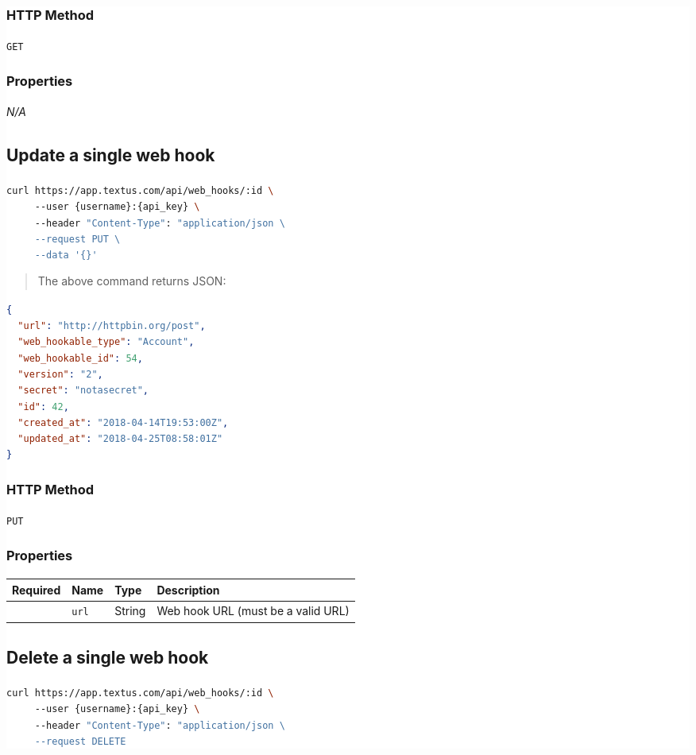 
### HTTP Method

`GET`

### Properties

_N/A_


## Update a single web hook

```sh
curl https://app.textus.com/api/web_hooks/:id \ 
     --user {username}:{api_key} \ 
     --header "Content-Type": "application/json \ 
     --request PUT \ 
     --data '{}'
```


> The above command returns JSON:

```json
{
  "url": "http://httpbin.org/post",
  "web_hookable_type": "Account",
  "web_hookable_id": 54,
  "version": "2",
  "secret": "notasecret",
  "id": 42,
  "created_at": "2018-04-14T19:53:00Z",
  "updated_at": "2018-04-25T08:58:01Z"
}
```


### HTTP Method

`PUT`

### Properties

| Required | Name | Type | Description |
|:--------:|:-----|:-----|:------------|
|  | `url` | String | Web hook URL (must be a valid URL) |


## Delete a single web hook

```sh
curl https://app.textus.com/api/web_hooks/:id \ 
     --user {username}:{api_key} \ 
     --header "Content-Type": "application/json \ 
     --request DELETE
```
